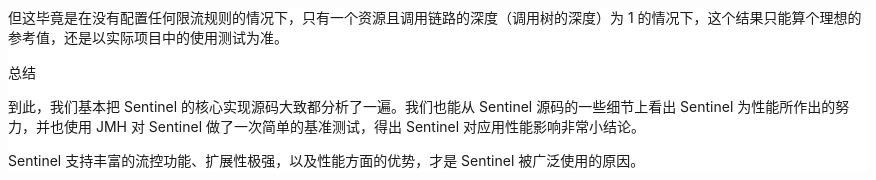 但这毕竟是在没有配置任何限流规则的情况下，只有一个资源且调用链路的深度（调用树的深度）为 1 的情况下，这个结果只能算个理想的参考值，还是以实际项目中的使用测试为准。

总结

到此，我们基本把 Sentinel 的核心实现源码大致都分析了一遍。我们也能从 Sentinel 源码的一些细节上看出 Sentinel 为性能所作出的努力，并也使用 JMH 对 Sentinel 做了一次简单的基准测试，得出 Sentinel 对应用性能影响非常小结论。

Sentinel 支持丰富的流控功能、扩展性极强，以及性能方面的优势，才是 Sentinel 被广泛使用的原因。

                        
                        
                            